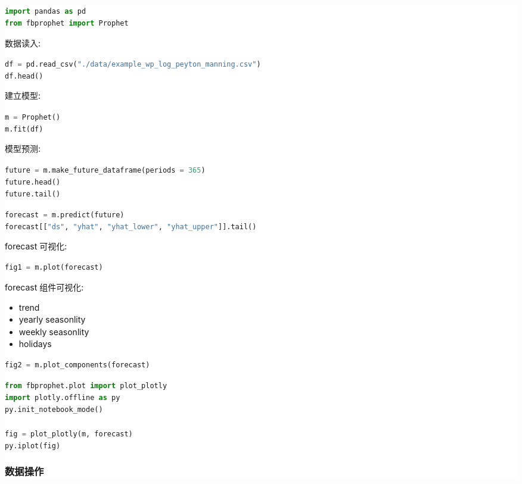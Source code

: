 ```python
import pandas as pd
from fbprophet import Prophet
```

数据读入: 

```python
df = pd.read_csv("./data/example_wp_log_peyton_manning.csv")
df.head()
```

建立模型: 

```python
m = Prophet()
m.fit(df)
```

模型预测: 

```python
future = m.make_future_dataframe(periods = 365)
future.head()
future.tail()
```

```python
forecast = m.predict(future)
forecast[["ds", "yhat", "yhat_lower", "yhat_upper"]].tail()
```

forecast 可视化: 

```python
fig1 = m.plot(forecast)
```

forecast 组件可视化: 

* trend
* yearly seasonlity
* weekly seasonlity
* holidays

```python
fig2 = m.plot_components(forecast)
```

```python
from fbprophet.plot import plot_plotly
import plotly.offline as py
py.init_notebook_mode()

fig = plot_plotly(m, forecast)
py.iplot(fig)
```

### 数据操作
